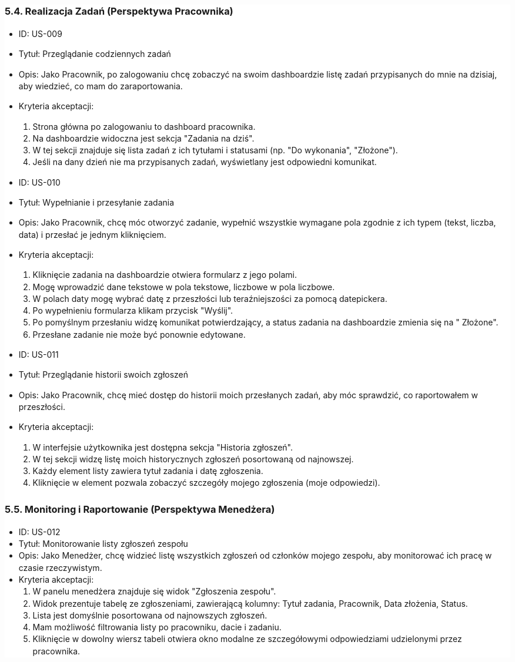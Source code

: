 ### 5.4. Realizacja Zadań (Perspektywa Pracownika)

- ID: US-009
- Tytuł: Przeglądanie codziennych zadań
- Opis: Jako Pracownik, po zalogowaniu chcę zobaczyć na swoim dashboardzie listę zadań przypisanych do mnie na dzisiaj,
  aby wiedzieć, co mam do zaraportowania.
- Kryteria akceptacji:
    1. Strona główna po zalogowaniu to dashboard pracownika.
    2. Na dashboardzie widoczna jest sekcja "Zadania na dziś".
    3. W tej sekcji znajduje się lista zadań z ich tytułami i statusami (np. "Do wykonania", "Złożone").
    4. Jeśli na dany dzień nie ma przypisanych zadań, wyświetlany jest odpowiedni komunikat.

- ID: US-010
- Tytuł: Wypełnianie i przesyłanie zadania
- Opis: Jako Pracownik, chcę móc otworzyć zadanie, wypełnić wszystkie wymagane pola zgodnie z ich typem (tekst, liczba,
  data) i przesłać je jednym kliknięciem.
- Kryteria akceptacji:
    1. Kliknięcie zadania na dashboardzie otwiera formularz z jego polami.
    2. Mogę wprowadzić dane tekstowe w pola tekstowe, liczbowe w pola liczbowe.
    3. W polach daty mogę wybrać datę z przeszłości lub teraźniejszości za pomocą datepickera.
    4. Po wypełnieniu formularza klikam przycisk "Wyślij".
    5. Po pomyślnym przesłaniu widzę komunikat potwierdzający, a status zadania na dashboardzie zmienia się na "
       Złożone".
    6. Przesłane zadanie nie może być ponownie edytowane.

- ID: US-011
- Tytuł: Przeglądanie historii swoich zgłoszeń
- Opis: Jako Pracownik, chcę mieć dostęp do historii moich przesłanych zadań, aby móc sprawdzić, co raportowałem w
  przeszłości.
- Kryteria akceptacji:
    1. W interfejsie użytkownika jest dostępna sekcja "Historia zgłoszeń".
    2. W tej sekcji widzę listę moich historycznych zgłoszeń posortowaną od najnowszej.
    3. Każdy element listy zawiera tytuł zadania i datę zgłoszenia.
    4. Kliknięcie w element pozwala zobaczyć szczegóły mojego zgłoszenia (moje odpowiedzi).

### 5.5. Monitoring i Raportowanie (Perspektywa Menedżera)

- ID: US-012
- Tytuł: Monitorowanie listy zgłoszeń zespołu
- Opis: Jako Menedżer, chcę widzieć listę wszystkich zgłoszeń od członków mojego zespołu, aby monitorować ich pracę w
  czasie rzeczywistym.
- Kryteria akceptacji:
    1. W panelu menedżera znajduje się widok "Zgłoszenia zespołu".
    2. Widok prezentuje tabelę ze zgłoszeniami, zawierającą kolumny: Tytuł zadania, Pracownik, Data złożenia, Status.
    3. Lista jest domyślnie posortowana od najnowszych zgłoszeń.
    4. Mam możliwość filtrowania listy po pracowniku, dacie i zadaniu.
    5. Kliknięcie w dowolny wiersz tabeli otwiera okno modalne ze szczegółowymi odpowiedziami udzielonymi przez
       pracownika.
